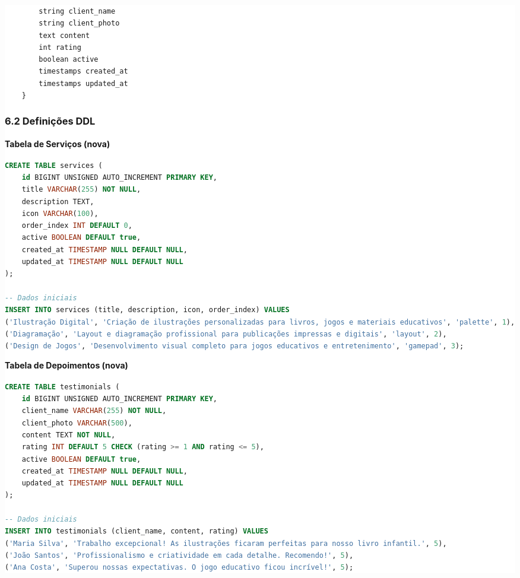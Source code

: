 ```mermaid
        string client_name
        string client_photo
        text content
        int rating
        boolean active
        timestamps created_at
        timestamps updated_at
    }
```

### 6.2 Definições DDL

**Tabela de Serviços (nova)**

```sql
CREATE TABLE services (
    id BIGINT UNSIGNED AUTO_INCREMENT PRIMARY KEY,
    title VARCHAR(255) NOT NULL,
    description TEXT,
    icon VARCHAR(100),
    order_index INT DEFAULT 0,
    active BOOLEAN DEFAULT true,
    created_at TIMESTAMP NULL DEFAULT NULL,
    updated_at TIMESTAMP NULL DEFAULT NULL
);

-- Dados iniciais
INSERT INTO services (title, description, icon, order_index) VALUES
('Ilustração Digital', 'Criação de ilustrações personalizadas para livros, jogos e materiais educativos', 'palette', 1),
('Diagramação', 'Layout e diagramação profissional para publicações impressas e digitais', 'layout', 2),
('Design de Jogos', 'Desenvolvimento visual completo para jogos educativos e entretenimento', 'gamepad', 3);
```

**Tabela de Depoimentos (nova)**

```sql
CREATE TABLE testimonials (
    id BIGINT UNSIGNED AUTO_INCREMENT PRIMARY KEY,
    client_name VARCHAR(255) NOT NULL,
    client_photo VARCHAR(500),
    content TEXT NOT NULL,
    rating INT DEFAULT 5 CHECK (rating >= 1 AND rating <= 5),
    active BOOLEAN DEFAULT true,
    created_at TIMESTAMP NULL DEFAULT NULL,
    updated_at TIMESTAMP NULL DEFAULT NULL
);

-- Dados iniciais
INSERT INTO testimonials (client_name, content, rating) VALUES
('Maria Silva', 'Trabalho excepcional! As ilustrações ficaram perfeitas para nosso livro infantil.', 5),
('João Santos', 'Profissionalismo e criatividade em cada detalhe. Recomendo!', 5),
('Ana Costa', 'Superou nossas expectativas. O jogo educativo ficou incrível!', 5);
```
